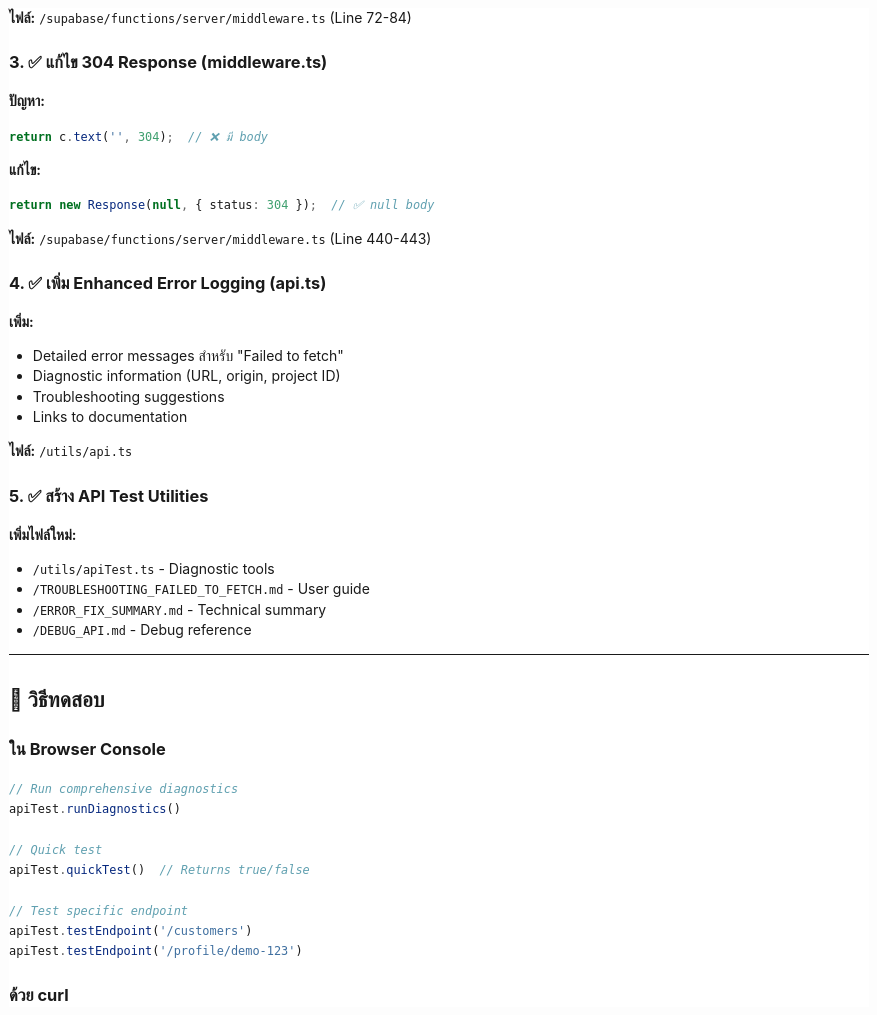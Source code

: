 **ไฟล์:** `/supabase/functions/server/middleware.ts` (Line 72-84)

### 3. ✅ แก้ไข 304 Response (middleware.ts)

**ปัญหา:**
```typescript
return c.text('', 304);  // ❌ มี body
```

**แก้ไข:**
```typescript
return new Response(null, { status: 304 });  // ✅ null body
```

**ไฟล์:** `/supabase/functions/server/middleware.ts` (Line 440-443)

### 4. ✅ เพิ่ม Enhanced Error Logging (api.ts)

**เพิ่ม:**
- Detailed error messages สำหรับ "Failed to fetch"
- Diagnostic information (URL, origin, project ID)
- Troubleshooting suggestions
- Links to documentation

**ไฟล์:** `/utils/api.ts`

### 5. ✅ สร้าง API Test Utilities

**เพิ่มไฟล์ใหม่:**
- `/utils/apiTest.ts` - Diagnostic tools
- `/TROUBLESHOOTING_FAILED_TO_FETCH.md` - User guide
- `/ERROR_FIX_SUMMARY.md` - Technical summary
- `/DEBUG_API.md` - Debug reference

---

## 🧪 วิธีทดสอบ

### ใน Browser Console

```javascript
// Run comprehensive diagnostics
apiTest.runDiagnostics()

// Quick test
apiTest.quickTest()  // Returns true/false

// Test specific endpoint
apiTest.testEndpoint('/customers')
apiTest.testEndpoint('/profile/demo-123')
```

### ด้วย curl
